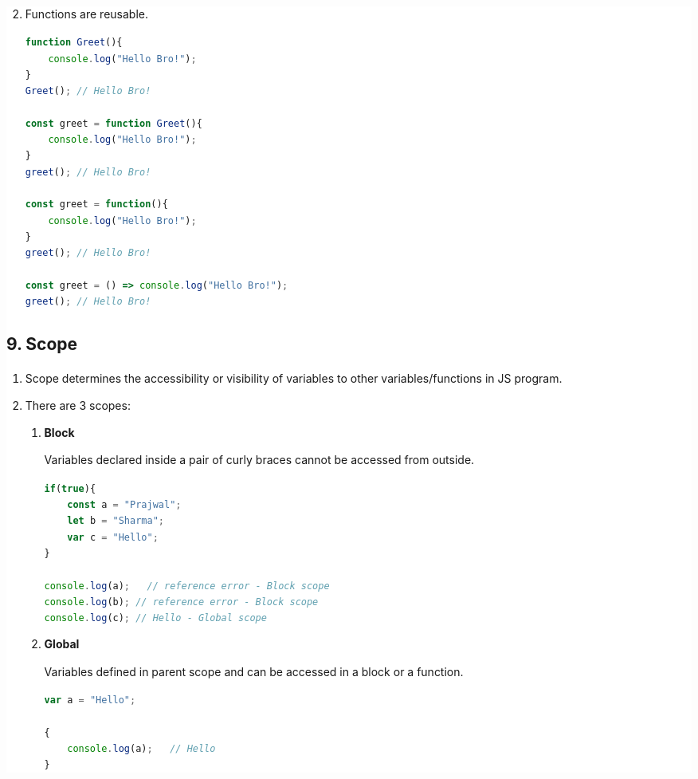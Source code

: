 2. Functions are reusable.

   ```javascript
   function Greet(){
       console.log("Hello Bro!");
   }
   Greet();	// Hello Bro!
   
   const greet = function Greet(){
       console.log("Hello Bro!");
   }
   greet();	// Hello Bro!
   
   const greet = function(){
       console.log("Hello Bro!");
   }
   greet();	// Hello Bro!
   
   const greet = () => console.log("Hello Bro!");
   greet();	// Hello Bro!
   ```



## 9. Scope

1. Scope determines the accessibility or visibility of variables to other variables/functions in JS program.

2. There are 3 scopes:

   1. **Block**

      Variables declared inside a pair of curly braces cannot be accessed from outside.

      ```javascript
      if(true){
          const a = "Prajwal";
          let b = "Sharma";
          var c = "Hello";
      }
      
      console.log(a);	// reference error - Block scope
      console.log(b); // reference error - Block scope
      console.log(c); // Hello - Global scope
      ```

      

   2. **Global**

      Variables defined in parent scope and can be accessed in a block or a function. 

      ```javascript
      var a = "Hello";
      
      {
          console.log(a);	// Hello
      }
      ```
